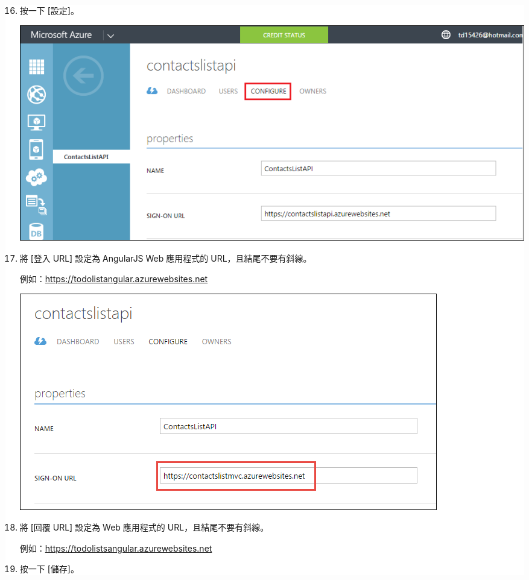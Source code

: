 
16. 按一下 [設定]。

	![](./media/app-service-api-dotnet-user-principal-auth/configure.png)

17. 將 [登入 URL] 設定為 AngularJS Web 應用程式的 URL，且結尾不要有斜線。

	例如：https://todolistangular.azurewebsites.net

	![](./media/app-service-api-dotnet-user-principal-auth/signonurlazure.png)

17. 將 [回覆 URL] 設定為 Web 應用程式的 URL，且結尾不要有斜線。

	例如：https://todolistsangular.azurewebsites.net

16. 按一下 [儲存]。
